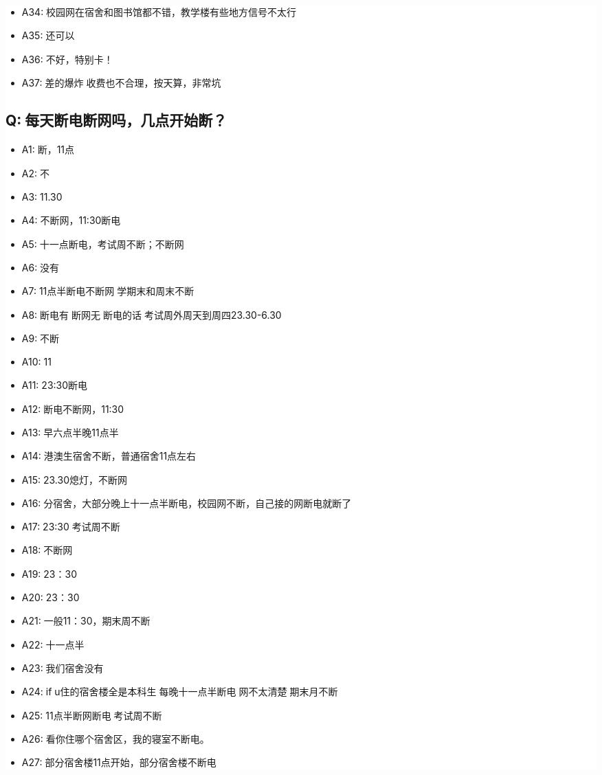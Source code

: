- A34: 校园网在宿舍和图书馆都不错，教学楼有些地方信号不太行

- A35: 还可以

- A36: 不好，特别卡！

- A37: 差的爆炸 收费也不合理，按天算，非常坑

## Q: 每天断电断网吗，几点开始断？

- A1: 断，11点

- A2: 不

- A3: 11.30

- A4: 不断网，11:30断电

- A5: 十一点断电，考试周不断；不断网

- A6: 没有

- A7: 11点半断电不断网 学期末和周末不断

- A8: 断电有 断网无 断电的话 考试周外周天到周四23.30-6.30

- A9: 不断

- A10: 11

- A11: 23:30断电

- A12: 断电不断网，11:30

- A13: 早六点半晚11点半

- A14: 港澳生宿舍不断，普通宿舍11点左右

- A15: 23.30熄灯，不断网

- A16: 分宿舍，大部分晚上十一点半断电，校园网不断，自己接的网断电就断了

- A17: 23:30 考试周不断

- A18: 不断网

- A19: 23：30

- A20: 23：30

- A21: 一般11：30，期末周不断

- A22: 十一点半

- A23: 我们宿舍没有

- A24: if u住的宿舍楼全是本科生 每晚十一点半断电 网不太清楚 期末月不断

- A25: 11点半断网断电 考试周不断

- A26: 看你住哪个宿舍区，我的寝室不断电。

- A27: 部分宿舍楼11点开始，部分宿舍楼不断电
